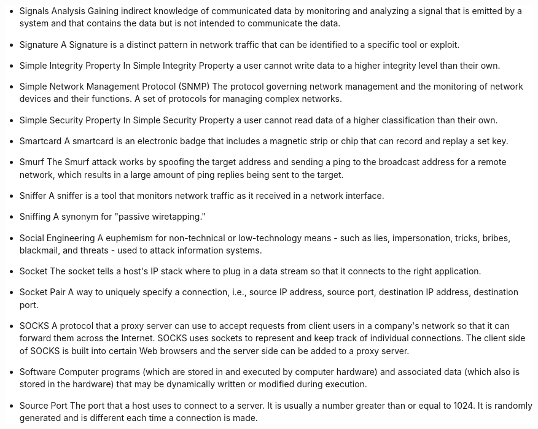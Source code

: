 * Signals Analysis
Gaining indirect knowledge of communicated data by monitoring and analyzing a signal that is emitted by a system and that contains the data but is not intended to communicate the data.

* Signature
A Signature is a distinct pattern in network traffic that can be identified to a specific tool or exploit.

* Simple Integrity Property
In Simple Integrity Property a user cannot write data to a higher integrity level than their own.

* Simple Network Management Protocol (SNMP)
The protocol governing network management and the monitoring of network devices and their functions. A set of protocols for managing complex networks.

* Simple Security Property
In Simple Security Property a user cannot read data of a higher classification than their own.

* Smartcard
A smartcard is an electronic badge that includes a magnetic strip or chip that can record and replay a set key.

* Smurf
The Smurf attack works by spoofing the target address and sending a ping to the broadcast address for a remote network, which results in a large amount of ping replies being sent to the target.

* Sniffer
A sniffer is a tool that monitors network traffic as it received in a network interface.

* Sniffing
A synonym for "passive wiretapping."

* Social Engineering
A euphemism for non-technical or low-technology means - such as lies, impersonation, tricks, bribes, blackmail, and threats - used to attack information systems.

* Socket
The socket tells a host's IP stack where to plug in a data stream so that it connects to the right application.

* Socket Pair
A way to uniquely specify a connection, i.e., source IP address, source port, destination IP address, destination port.

* SOCKS
A protocol that a proxy server can use to accept requests from client users in a company's network so that it can forward them across the Internet. SOCKS uses sockets to represent and keep track of individual connections. The client side of SOCKS is built into certain Web browsers and the server side can be added to a proxy server.

* Software
Computer programs (which are stored in and executed by computer hardware) and associated data (which also is stored in the hardware) that may be dynamically written or modified during execution.

* Source Port
The port that a host uses to connect to a server. It is usually a number greater than or equal to 1024. It is randomly generated and is different each time a connection is made.
